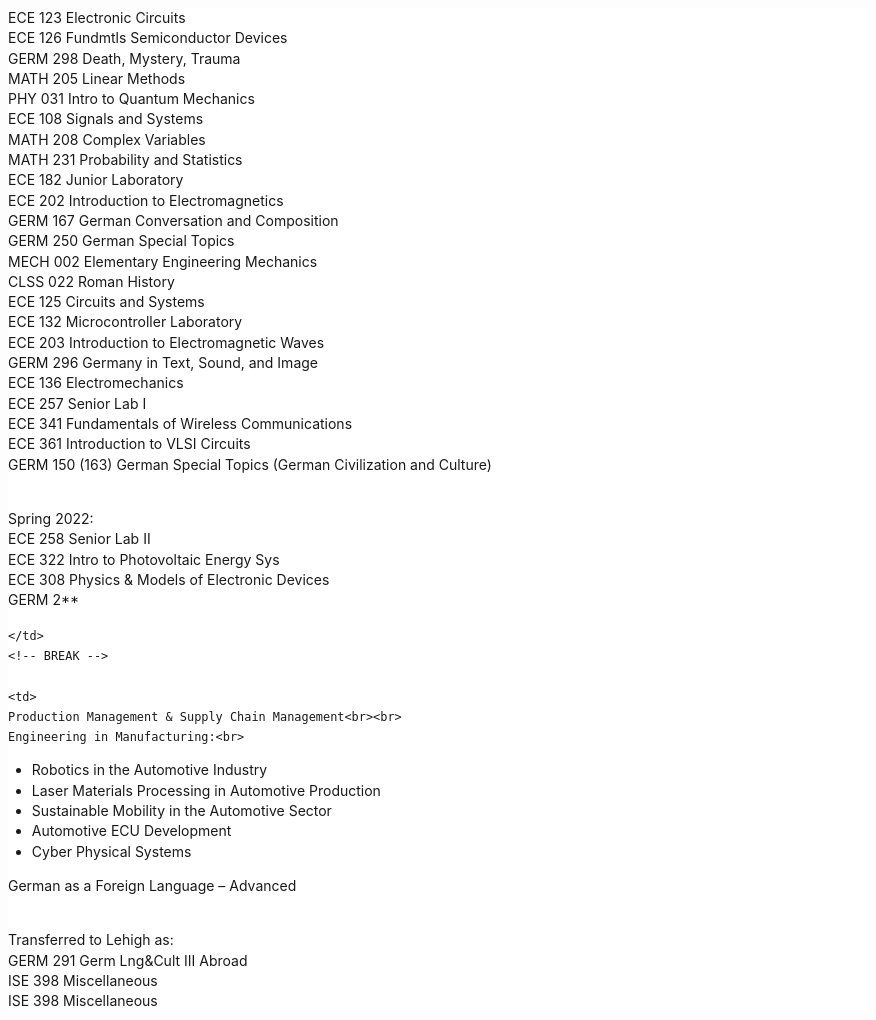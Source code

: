 ECE         123     Electronic Circuits<br>
ECE         126     Fundmtls Semiconductor Devices<br>
GERM    298     Death, Mystery, Trauma<br>
MATH    205     Linear Methods<br>
PHY        031     Intro to Quantum Mechanics<br>
ECE         108    Signals and Systems<br>
MATH    208    Complex Variables<br>
MATH    231     Probability and Statistics<br>
ECE         182     Junior Laboratory<br>
ECE         202     Introduction to Electromagnetics<br>
GERM    167     German Conversation and Composition<br>
GERM    250     German Special Topics<br>
MECH    002     Elementary Engineering Mechanics<br>
CLSS      022     Roman History<br>
ECE         125     Circuits and Systems<br>
ECE         132     Microcontroller Laboratory<br>
ECE         203     Introduction to Electromagnetic Waves<br>
GERM    296     Germany in Text, Sound, and Image<br>
ECE 136 Electromechanics<br>
ECE 257 Senior Lab I<br>
ECE 341 Fundamentals of Wireless Communications<br>
ECE 361 Introduction to VLSI Circuits<br>
GERM 150 (163) German Special Topics (German Civilization and Culture)<br><br>

Spring 2022:<br>
ECE 258 Senior Lab II<br>
ECE 322 Intro to Photovoltaic Energy Sys<br>
ECE 308 Physics & Models of Electronic Devices<br>
GERM 2**<br>

    </td>
    <!-- BREAK -->
    
    <td>
    Production Management & Supply Chain Management<br><br>
    Engineering in Manufacturing:<br>
<ul>
<li>Robotics in the Automotive Industry</li>
<li>Laser Materials Processing in Automotive Production</li>
<li>Sustainable Mobility in the Automotive Sector</li>
<li>Automotive ECU Development</li>
<li>Cyber Physical Systems</li>
</ul>
German as a Foreign Language – Advanced <br><br>


Transferred to Lehigh as:<br>
GERM    291    Germ Lng&Cult III Abroad<br>
ISE          398    Miscellaneous<br>
ISE          398    Miscellaneous<br>
    </td>
    
  </tr>
  